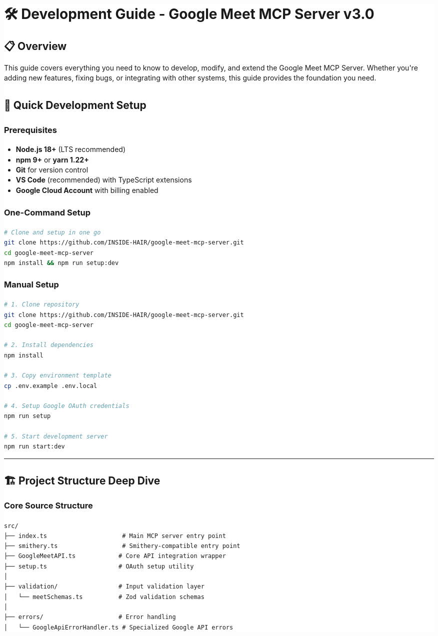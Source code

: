 # 🛠️ Development Guide - Google Meet MCP Server v3.0

## 📋 Overview

This guide covers everything you need to know to develop, modify, and extend the Google Meet MCP Server. Whether you're adding new features, fixing bugs, or integrating with other systems, this guide provides the foundation you need.

## 🚀 Quick Development Setup

### Prerequisites
- **Node.js 18+** (LTS recommended)
- **npm 9+** or **yarn 1.22+**
- **Git** for version control
- **VS Code** (recommended) with TypeScript extensions
- **Google Cloud Account** with billing enabled

### One-Command Setup
```bash
# Clone and setup in one go
git clone https://github.com/INSIDE-HAIR/google-meet-mcp-server.git
cd google-meet-mcp-server
npm install && npm run setup:dev
```

### Manual Setup
```bash
# 1. Clone repository
git clone https://github.com/INSIDE-HAIR/google-meet-mcp-server.git
cd google-meet-mcp-server

# 2. Install dependencies
npm install

# 3. Copy environment template
cp .env.example .env.local

# 4. Setup Google OAuth credentials
npm run setup

# 5. Start development server
npm run start:dev
```

---

## 🏗️ Project Structure Deep Dive

### Core Source Structure
```
src/
├── index.ts                     # Main MCP server entry point
├── smithery.ts                  # Smithery-compatible entry point
├── GoogleMeetAPI.ts            # Core API integration wrapper
├── setup.ts                    # OAuth setup utility
│
├── validation/                 # Input validation layer
│   └── meetSchemas.ts          # Zod validation schemas
│
├── errors/                     # Error handling
│   └── GoogleApiErrorHandler.ts # Specialized Google API errors
```